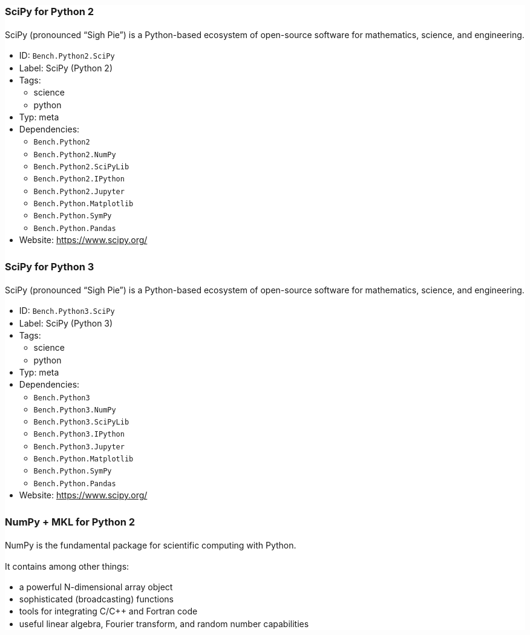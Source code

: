 ### SciPy for Python 2

SciPy (pronounced “Sigh Pie”) is a Python-based ecosystem of open-source software for mathematics, science, and engineering.

* ID: `Bench.Python2.SciPy`
* Label: SciPy (Python 2)
* Tags:
    + science
    + python
* Typ: meta
* Dependencies:
    + `Bench.Python2`
    + `Bench.Python2.NumPy`
    + `Bench.Python2.SciPyLib`
    + `Bench.Python2.IPython`
    + `Bench.Python2.Jupyter`
    + `Bench.Python.Matplotlib`
    + `Bench.Python.SymPy`
    + `Bench.Python.Pandas`
* Website: <https://www.scipy.org/>

### SciPy for Python 3

SciPy (pronounced “Sigh Pie”) is a Python-based ecosystem of open-source software for mathematics, science, and engineering.

* ID: `Bench.Python3.SciPy`
* Label: SciPy (Python 3)
* Tags:
    + science
    + python
* Typ: meta
* Dependencies:
    + `Bench.Python3`
    + `Bench.Python3.NumPy`
    + `Bench.Python3.SciPyLib`
    + `Bench.Python3.IPython`
    + `Bench.Python3.Jupyter`
    + `Bench.Python.Matplotlib`
    + `Bench.Python.SymPy`
    + `Bench.Python.Pandas`
* Website: <https://www.scipy.org/>

### NumPy + MKL for Python 2

NumPy is the fundamental package for scientific computing with Python.

It contains among other things:

- a powerful N-dimensional array object
- sophisticated (broadcasting) functions
- tools for integrating C/C++ and Fortran code
- useful linear algebra, Fourier transform, and random number capabilities
